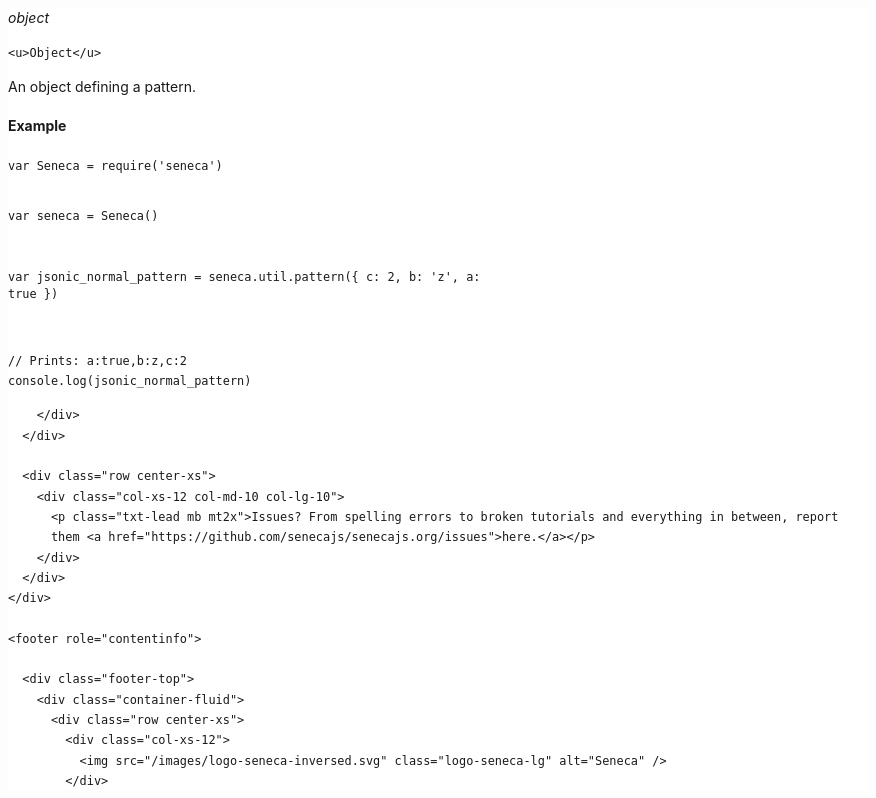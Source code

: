 <tr>
  <td><i>object</i></td>
  <td>

    <u>Object</u>

  <small></small>
  </td>
  <td>An object defining a pattern.</td>
</tr>

</table>




<h4>Example</h4>
<pre><code class="lang-js hljs javascript">var Seneca = require(&apos;seneca&apos;)

var seneca = Seneca()

var jsonic_normal_pattern = seneca.util.pattern({
  c: 2,
  b: &apos;z&apos;,
  a: true
})

// Prints: a:true,b:z,c:2
console.log(jsonic_normal_pattern)</code></pre>



</div></div>








        </div>
      </div>

      <div class="row center-xs">
        <div class="col-xs-12 col-md-10 col-lg-10">
          <p class="txt-lead mb mt2x">Issues? From spelling errors to broken tutorials and everything in between, report
          them <a href="https://github.com/senecajs/senecajs.org/issues">here.</a></p>
        </div>
      </div>
    </div>

    <footer role="contentinfo">
    
      <div class="footer-top">
        <div class="container-fluid">
          <div class="row center-xs">
            <div class="col-xs-12">
              <img src="/images/logo-seneca-inversed.svg" class="logo-seneca-lg" alt="Seneca" />
            </div>
    